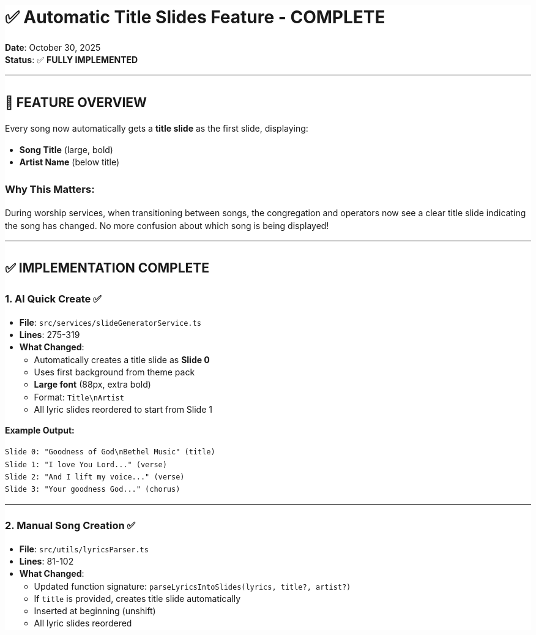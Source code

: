 # ✅ Automatic Title Slides Feature - COMPLETE

**Date**: October 30, 2025  
**Status**: ✅ **FULLY IMPLEMENTED**

---

## 🎯 FEATURE OVERVIEW

Every song now automatically gets a **title slide** as the first slide, displaying:
- **Song Title** (large, bold)
- **Artist Name** (below title)

### **Why This Matters:**
During worship services, when transitioning between songs, the congregation and operators now see a clear title slide indicating the song has changed. No more confusion about which song is being displayed!

---

## ✅ IMPLEMENTATION COMPLETE

### **1. AI Quick Create** ✅
- **File**: `src/services/slideGeneratorService.ts`
- **Lines**: 275-319
- **What Changed**:
  - Automatically creates a title slide as **Slide 0**
  - Uses first background from theme pack
  - **Large font** (88px, extra bold)
  - Format: `Title\nArtist`
  - All lyric slides reordered to start from Slide 1

**Example Output:**
```
Slide 0: "Goodness of God\nBethel Music" (title)
Slide 1: "I love You Lord..." (verse)
Slide 2: "And I lift my voice..." (verse)
Slide 3: "Your goodness God..." (chorus)
```

---

### **2. Manual Song Creation** ✅
- **File**: `src/utils/lyricsParser.ts`
- **Lines**: 81-102
- **What Changed**:
  - Updated function signature: `parseLyricsIntoSlides(lyrics, title?, artist?)`
  - If `title` is provided, creates title slide automatically
  - Inserted at beginning (unshift)
  - All lyric slides reordered
